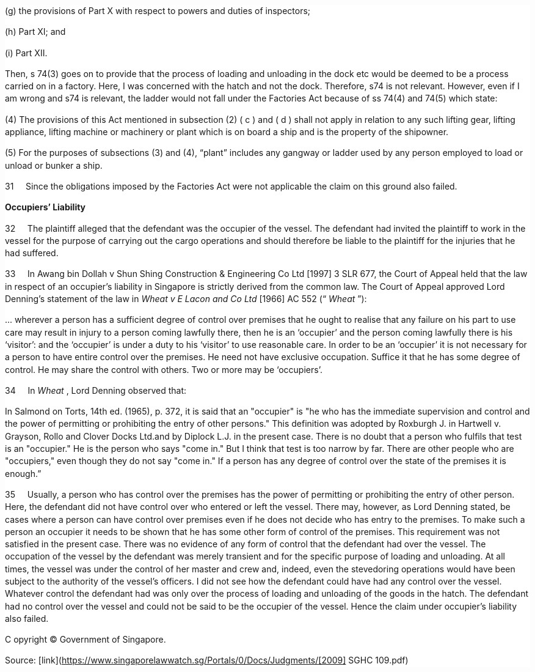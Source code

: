  (g) the provisions of Part X with respect to powers and duties of inspectors; 

 (h) Part XI; and 

 (i) Part XII. 

Then, s 74(3) goes on to provide that the process of loading and unloading in the dock etc would be deemed to be a process carried on in a factory. Here, I was concerned with the hatch and not the dock. Therefore, s74 is not relevant. However, even if I am wrong and s74 is relevant, the ladder would not fall under the Factories Act because of ss 74(4) and 74(5) which state: 

 (4) The provisions of this Act mentioned in subsection (2) ( c ) and ( d ) shall not apply in relation to any such lifting gear, lifting appliance, lifting machine or machinery or plant which is on board a ship and is the property of the shipowner. 

 (5) For the purposes of subsections (3) and (4), “plant” includes any gangway or ladder used by any person employed to load or unload or bunker a ship. 

31     Since the obligations imposed by the Factories Act were not applicable the claim on this ground also failed. 

**Occupiers’ Liability** 

32     The plaintiff alleged that the defendant was the occupier of the vessel. The defendant had invited the plaintiff to work in the vessel for the purpose of carrying out the cargo operations and should therefore be liable to the plaintiff for the injuries that he had suffered. 

33     In Awang bin Dollah v Shun Shing Construction & Engineering Co Ltd [1997] 3 SLR 677, the Court of Appeal held that the law in respect of an occupier’s liability in Singapore is strictly derived from the common law. The Court of Appeal approved Lord Denning’s statement of the law in _Wheat v E Lacon and Co Ltd_ [1966] AC 552 (“ _Wheat_ ”): 

 ... wherever a person has a sufficient degree of control over premises that he ought to realise that any failure on his part to use care may result in injury to a person coming lawfully there, then he is an ‘occupier’ and the person coming lawfully there is his ‘visitor’: and the ‘occupier’ is under a duty to his ‘visitor’ to use reasonable care. In order to be an ‘occupier’ it is not necessary for a person to have entire control over the premises. He need not have exclusive occupation. Suffice it that he has some degree of control. He may share the control with others. Two or more may be ‘occupiers’. 


34     In _Wheat_ , Lord Denning observed that: 

 In Salmond on Torts, 14th ed. (1965), p. 372, it is said that an "occupier" is "he who has the immediate supervision and control and the power of permitting or prohibiting the entry of other persons." This definition was adopted by Roxburgh J. in Hartwell v. Grayson, Rollo and Clover Docks Ltd.and by Diplock L.J. in the present case. There is no doubt that a person who fulfils that test is an "occupier." He is the person who says "come in." But I think that test is too narrow by far. There are other people who are "occupiers," even though they do not say "come in." If a person has any degree of control over the state of the premises it is enough.” 

35     Usually, a person who has control over the premises has the power of permitting or prohibiting the entry of other person. Here, the defendant did not have control over who entered or left the vessel. There may, however, as Lord Denning stated, be cases where a person can have control over premises even if he does not decide who has entry to the premises. To make such a person an occupier it needs to be shown that he has some other form of control of the premises. This requirement was not satisfied in the present case. There was no evidence of any form of control that the defendant had over the vessel. The occupation of the vessel by the defendant was merely transient and for the specific purpose of loading and unloading. At all times, the vessel was under the control of her master and crew and, indeed, even the stevedoring operations would have been subject to the authority of the vessel’s officers. I did not see how the defendant could have had any control over the vessel. Whatever control the defendant had was only over the process of loading and unloading of the goods in the hatch. The defendant had no control over the vessel and could not be said to be the occupier of the vessel. Hence the claim under occupier’s liability also failed. 

 C opyright © Government of Singapore. 


Source: [link](https://www.singaporelawwatch.sg/Portals/0/Docs/Judgments/[2009] SGHC 109.pdf)
